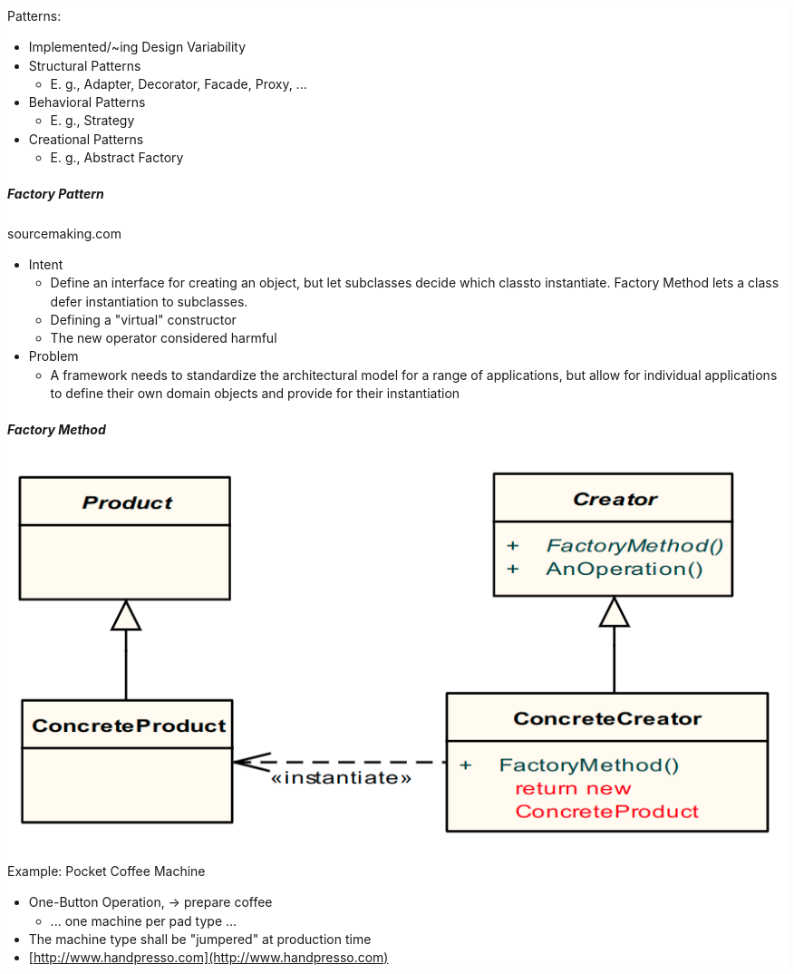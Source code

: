 Patterns:
- Implemented/~ing Design Variability
- Structural Patterns
    - E. g., Adapter, Decorator, Facade, Proxy, ...
- Behavioral Patterns
    - E. g., Strategy
- Creational Patterns
    - E. g., Abstract Factory

##### Factory Pattern
sourcemaking.com
- Intent
    - Define an interface for creating an object, but let subclasses decide which classto instantiate. Factory Method lets a class defer instantiation to subclasses.
    - Defining a "virtual" constructor
    - The new operator considered harmful
- Problem
    - A framework needs to standardize the architectural model for a range of applications, but allow for individual applications to define their own domain objects and provide for their instantiation

##### Factory Method
![](Assets/Softwaretechnik2-factory-method.png)

Example: Pocket Coffee Machine
- One-Button Operation, -> prepare coffee
    - ... one machine per pad type ...
- The machine type shall be "jumpered" at production time
- [http://www.handpresso.com](http://www.handpresso.com)